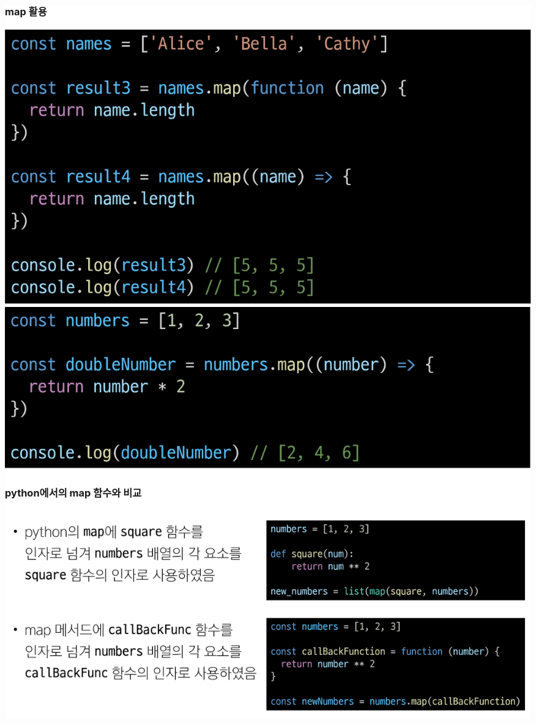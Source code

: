 ### map 활용
 ![이미지](./images/capture_1423.PNG)
 ![이미지](./images/capture_1424.PNG)

### python에서의 map 함수와 비교
 ![이미지](./images/capture_1425.PNG)
